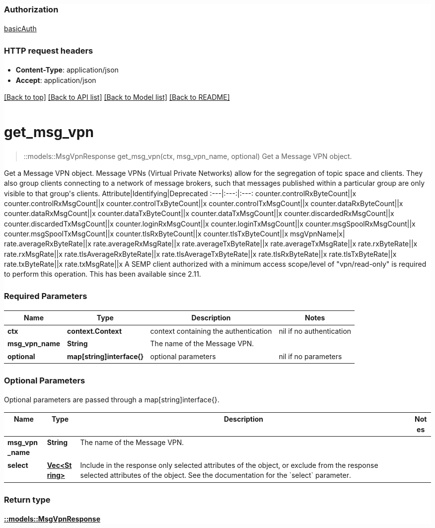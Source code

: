 ### Authorization

[basicAuth](../README.md#basicAuth)

### HTTP request headers

 - **Content-Type**: application/json
 - **Accept**: application/json

[[Back to top]](#) [[Back to API list]](../README.md#documentation-for-api-endpoints) [[Back to Model list]](../README.md#documentation-for-models) [[Back to README]](../README.md)

# **get_msg_vpn**
> ::models::MsgVpnResponse get_msg_vpn(ctx, msg_vpn_name, optional)
Get a Message VPN object.

Get a Message VPN object.  Message VPNs (Virtual Private Networks) allow for the segregation of topic space and clients. They also group clients connecting to a network of message brokers, such that messages published within a particular group are only visible to that group's clients.   Attribute|Identifying|Deprecated :---|:---:|:---: counter.controlRxByteCount||x counter.controlRxMsgCount||x counter.controlTxByteCount||x counter.controlTxMsgCount||x counter.dataRxByteCount||x counter.dataRxMsgCount||x counter.dataTxByteCount||x counter.dataTxMsgCount||x counter.discardedRxMsgCount||x counter.discardedTxMsgCount||x counter.loginRxMsgCount||x counter.loginTxMsgCount||x counter.msgSpoolRxMsgCount||x counter.msgSpoolTxMsgCount||x counter.tlsRxByteCount||x counter.tlsTxByteCount||x msgVpnName|x| rate.averageRxByteRate||x rate.averageRxMsgRate||x rate.averageTxByteRate||x rate.averageTxMsgRate||x rate.rxByteRate||x rate.rxMsgRate||x rate.tlsAverageRxByteRate||x rate.tlsAverageTxByteRate||x rate.tlsRxByteRate||x rate.tlsTxByteRate||x rate.txByteRate||x rate.txMsgRate||x    A SEMP client authorized with a minimum access scope/level of \"vpn/read-only\" is required to perform this operation.  This has been available since 2.11.

### Required Parameters

Name | Type | Description  | Notes
------------- | ------------- | ------------- | -------------
 **ctx** | **context.Context** | context containing the authentication | nil if no authentication
  **msg_vpn_name** | **String**| The name of the Message VPN. | 
 **optional** | **map[string]interface{}** | optional parameters | nil if no parameters

### Optional Parameters
Optional parameters are passed through a map[string]interface{}.

Name | Type | Description  | Notes
------------- | ------------- | ------------- | -------------
 **msg_vpn_name** | **String**| The name of the Message VPN. | 
 **select** | [**Vec&lt;String&gt;**](String.md)| Include in the response only selected attributes of the object, or exclude from the response selected attributes of the object. See the documentation for the &#x60;select&#x60; parameter. | 

### Return type

[**::models::MsgVpnResponse**](MsgVpnResponse.md)
